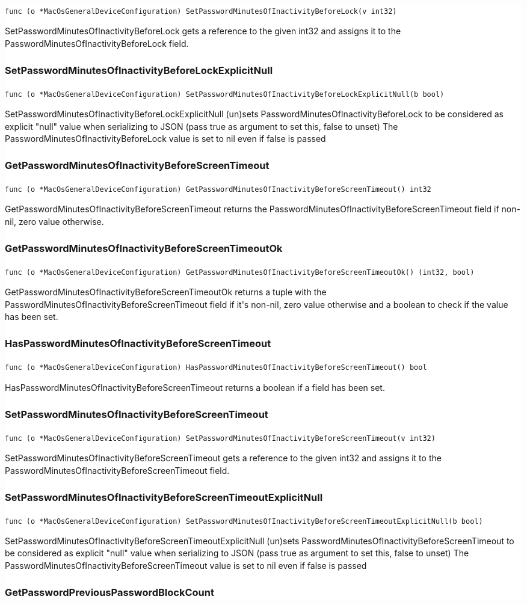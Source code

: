 `func (o *MacOsGeneralDeviceConfiguration) SetPasswordMinutesOfInactivityBeforeLock(v int32)`

SetPasswordMinutesOfInactivityBeforeLock gets a reference to the given int32 and assigns it to the PasswordMinutesOfInactivityBeforeLock field.

### SetPasswordMinutesOfInactivityBeforeLockExplicitNull

`func (o *MacOsGeneralDeviceConfiguration) SetPasswordMinutesOfInactivityBeforeLockExplicitNull(b bool)`

SetPasswordMinutesOfInactivityBeforeLockExplicitNull (un)sets PasswordMinutesOfInactivityBeforeLock to be considered as explicit "null" value
when serializing to JSON (pass true as argument to set this, false to unset)
The PasswordMinutesOfInactivityBeforeLock value is set to nil even if false is passed
### GetPasswordMinutesOfInactivityBeforeScreenTimeout

`func (o *MacOsGeneralDeviceConfiguration) GetPasswordMinutesOfInactivityBeforeScreenTimeout() int32`

GetPasswordMinutesOfInactivityBeforeScreenTimeout returns the PasswordMinutesOfInactivityBeforeScreenTimeout field if non-nil, zero value otherwise.

### GetPasswordMinutesOfInactivityBeforeScreenTimeoutOk

`func (o *MacOsGeneralDeviceConfiguration) GetPasswordMinutesOfInactivityBeforeScreenTimeoutOk() (int32, bool)`

GetPasswordMinutesOfInactivityBeforeScreenTimeoutOk returns a tuple with the PasswordMinutesOfInactivityBeforeScreenTimeout field if it's non-nil, zero value otherwise
and a boolean to check if the value has been set.

### HasPasswordMinutesOfInactivityBeforeScreenTimeout

`func (o *MacOsGeneralDeviceConfiguration) HasPasswordMinutesOfInactivityBeforeScreenTimeout() bool`

HasPasswordMinutesOfInactivityBeforeScreenTimeout returns a boolean if a field has been set.

### SetPasswordMinutesOfInactivityBeforeScreenTimeout

`func (o *MacOsGeneralDeviceConfiguration) SetPasswordMinutesOfInactivityBeforeScreenTimeout(v int32)`

SetPasswordMinutesOfInactivityBeforeScreenTimeout gets a reference to the given int32 and assigns it to the PasswordMinutesOfInactivityBeforeScreenTimeout field.

### SetPasswordMinutesOfInactivityBeforeScreenTimeoutExplicitNull

`func (o *MacOsGeneralDeviceConfiguration) SetPasswordMinutesOfInactivityBeforeScreenTimeoutExplicitNull(b bool)`

SetPasswordMinutesOfInactivityBeforeScreenTimeoutExplicitNull (un)sets PasswordMinutesOfInactivityBeforeScreenTimeout to be considered as explicit "null" value
when serializing to JSON (pass true as argument to set this, false to unset)
The PasswordMinutesOfInactivityBeforeScreenTimeout value is set to nil even if false is passed
### GetPasswordPreviousPasswordBlockCount
